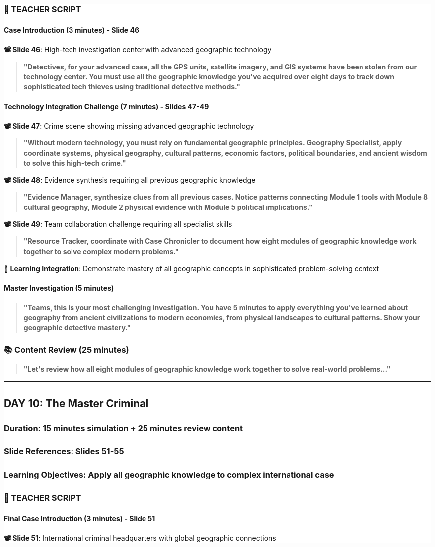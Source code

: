 ### **📖 TEACHER SCRIPT**

#### **Case Introduction (3 minutes) - Slide 46**
**📽️ Slide 46**: High-tech investigation center with advanced geographic technology

> **"Detectives, for your advanced case, all the GPS units, satellite imagery, and GIS systems have been stolen from our technology center. You must use all the geographic knowledge you've acquired over eight days to track down sophisticated tech thieves using traditional detective methods."**

#### **Technology Integration Challenge (7 minutes) - Slides 47-49**
**📽️ Slide 47**: Crime scene showing missing advanced geographic technology
> **"Without modern technology, you must rely on fundamental geographic principles. Geography Specialist, apply coordinate systems, physical geography, cultural patterns, economic factors, political boundaries, and ancient wisdom to solve this high-tech crime."**

**📽️ Slide 48**: Evidence synthesis requiring all previous geographic knowledge
> **"Evidence Manager, synthesize clues from all previous cases. Notice patterns connecting Module 1 tools with Module 8 cultural geography, Module 2 physical evidence with Module 5 political implications."**

**📽️ Slide 49**: Team collaboration challenge requiring all specialist skills
> **"Resource Tracker, coordinate with Case Chronicler to document how eight modules of geographic knowledge work together to solve complex modern problems."**

**🎯 Learning Integration**: Demonstrate mastery of all geographic concepts in sophisticated problem-solving context

#### **Master Investigation (5 minutes)**
> **"Teams, this is your most challenging investigation. You have 5 minutes to apply everything you've learned about geography from ancient civilizations to modern economics, from physical landscapes to cultural patterns. Show your geographic detective mastery."**

### **📚 Content Review (25 minutes)**
> **"Let's review how all eight modules of geographic knowledge work together to solve real-world problems..."**

---

## **DAY 10: The Master Criminal**
### **Duration**: 15 minutes simulation + 25 minutes review content
### **Slide References**: Slides 51-55
### **Learning Objectives**: Apply all geographic knowledge to complex international case

### **📖 TEACHER SCRIPT**

#### **Final Case Introduction (3 minutes) - Slide 51**
**📽️ Slide 51**: International criminal headquarters with global geographic connections
